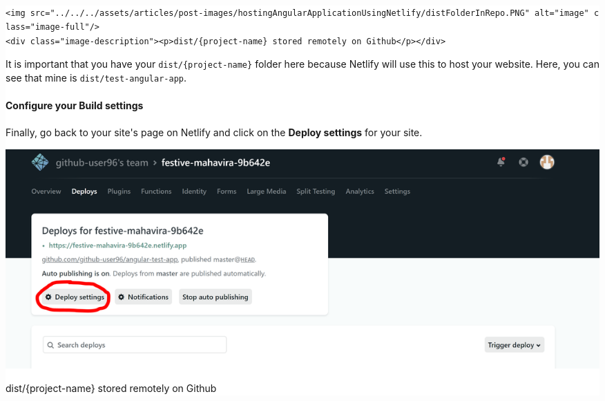     <img src="../../../assets/articles/post-images/hostingAngularApplicationUsingNetlify/distFolderInRepo.PNG" alt="image" class="image-full"/>
	<div class="image-description"><p>dist/{project-name} stored remotely on Github</p></div>
</div>

It is important that you have your `dist/{project-name}` folder here because Netlify will use this to host your website.
Here, you can see that mine is `dist/test-angular-app`.

#### Configure your Build settings

Finally, go back to your site's page on Netlify and click on the **Deploy settings** for your site.

<div class="image-container">
    <img src="../../../assets/articles/post-images/hostingAngularApplicationUsingNetlify/deploySettings.PNG" alt="image" class="image-full"/>
	<div class="image-description"><p>dist/{project-name} stored remotely on Github</p></div>
</div>
